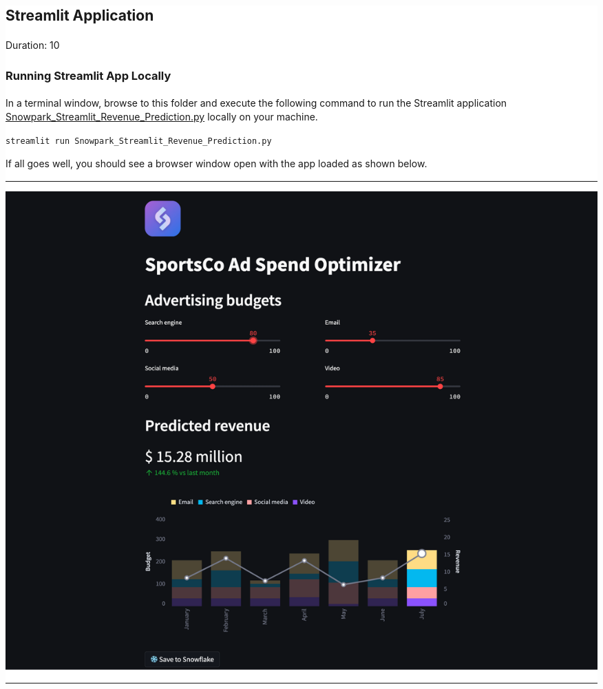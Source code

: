 
## Streamlit Application

Duration: 10

### Running Streamlit App Locally

In a terminal window, browse to this folder and execute the following command to run the Streamlit application [Snowpark_Streamlit_Revenue_Prediction.py](https://github.com/Snowflake-Labs/sfguide-ad-spend-roi-snowpark-python-streamlit-scikit-learn/blob/main/Snowpark_Streamlit_Revenue_Prediction.py) locally on your machine.

```shell
streamlit run Snowpark_Streamlit_Revenue_Prediction.py
```

If all goes well, you should see a browser window open with the app loaded as shown below.

---

![Streamlit-App](assets/app.png)

---
